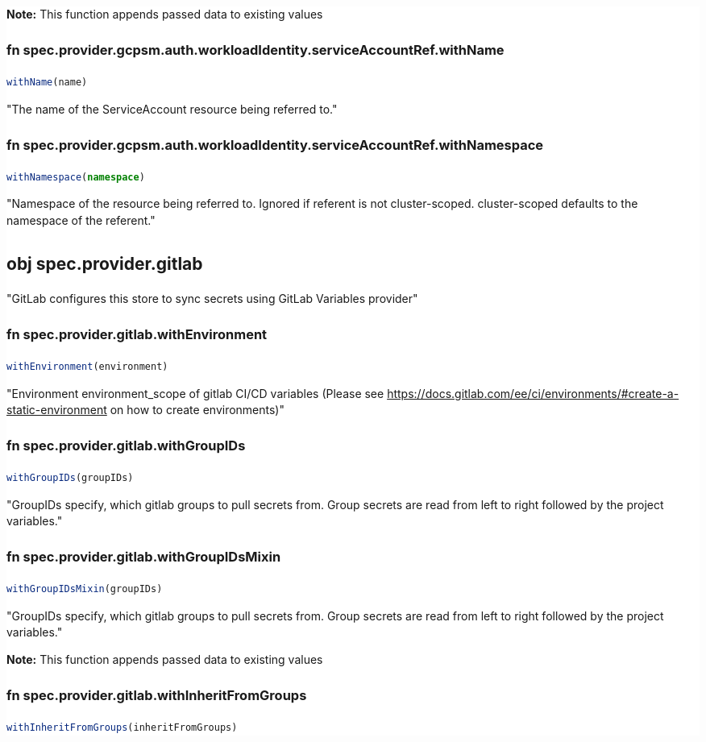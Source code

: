 **Note:** This function appends passed data to existing values

### fn spec.provider.gcpsm.auth.workloadIdentity.serviceAccountRef.withName

```ts
withName(name)
```

"The name of the ServiceAccount resource being referred to."

### fn spec.provider.gcpsm.auth.workloadIdentity.serviceAccountRef.withNamespace

```ts
withNamespace(namespace)
```

"Namespace of the resource being referred to. Ignored if referent is not cluster-scoped. cluster-scoped defaults to the namespace of the referent."

## obj spec.provider.gitlab

"GitLab configures this store to sync secrets using GitLab Variables provider"

### fn spec.provider.gitlab.withEnvironment

```ts
withEnvironment(environment)
```

"Environment environment_scope of gitlab CI/CD variables (Please see https://docs.gitlab.com/ee/ci/environments/#create-a-static-environment on how to create environments)"

### fn spec.provider.gitlab.withGroupIDs

```ts
withGroupIDs(groupIDs)
```

"GroupIDs specify, which gitlab groups to pull secrets from. Group secrets are read from left to right followed by the project variables."

### fn spec.provider.gitlab.withGroupIDsMixin

```ts
withGroupIDsMixin(groupIDs)
```

"GroupIDs specify, which gitlab groups to pull secrets from. Group secrets are read from left to right followed by the project variables."

**Note:** This function appends passed data to existing values

### fn spec.provider.gitlab.withInheritFromGroups

```ts
withInheritFromGroups(inheritFromGroups)
```
